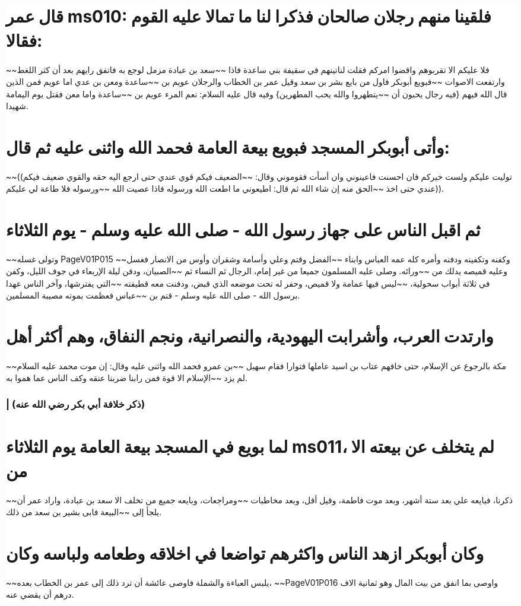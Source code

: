 # قال عمر ms010: فلقينا منهم رجلان صالحان فذكرا لنا ما تمالا عليه القوم فقالا:
~~فلا عليكم الا تقربوهم واقضوا امركم فقلت لناتينهم في سقيفة بني ساعدة فاذا
~~سعد بن عبادة مزمل لوجع به فاتفق رايهم بعد أن كثر اللغط وارتفعت الاصوات
~~فبويع أبوبكر فاول من بايع بشر بن سعد وقيل عمر بن الخطاب والرجلان عويم بن
~~ساعدة ومعن بن عدي اما عويم فمن الذين قال الله فيهم {فيه رجال يحبون أن
~~يتطهروا والله يحب المطهرين} وفيه قال عليه السلام: نعم المرء عويم بن
~~ساعدة واما معن فقتل يوم اليمامة شهيدا.

# وأتى أبوبكر المسجد فبويع بيعة العامة فحمد الله واثنى عليه ثم قال:
~~((توليت عليكم ولست خيركم فان احسنت فاعينوني وان أسأت فقوموني وقال:
~~الضعيف فيكم قوي عندي حتى ارجع اليه حقه والقوي ضعيف فيكم عندي حتى اخذ
~~الحق منه إن شاء الله ثم قال: اطيعوني ما اطعت الله ورسوله فاذا عصيت الله
~~ورسوله فلا طاعة لي عليكم)).

# ثم اقبل الناس على جهاز رسول الله - صلى الله عليه وسلم - يوم الثلاثاء
~~وتولى غسله
PageV01P015
~~وكفنه وتكفينه ودفنه وأمره كله عمه العباس وابناء
~~الفضل وقتم وعلي وأسامة وشقران وأوس من الانصار فغسل وعليه قميصه يدلك من
~~ورائه. وصلى عليه المسلمون جميعا من غير إمام، الرجال ثم النساء ثم
~~الصبيان، ودفن ليلة الإربعاء في جوف الليل، وكفن في ثلاثة أبواب سحولية،
~~ليس فيها عمامة ولا قميص، وحفر له تحت موضعه الذي قبض، ودفنت معه قطيفته
~~التي يفترشها، وآخر الناس عهدا برسول الله - صلى الله عليه وسلم - قتم بن
~~عباس فعظمت بموته مصيبة المسلمين.

# وارتدت العرب، وأشرابت اليهودية، والنصرانية، ونجم النفاق، وهم أكثر أهل
~~مكة بالرجوع عن الإسلام، حتى خافهم عتاب بن اسيد عاملها فتوارا فقام سهيل
~~بن عمرو فحمد الله واثنى عليه وقال: إن موت محمد عليه السلام لم يزد
~~الإسلام الا قوة فمن رابنا ضربنا عنقه وكف الناس عما هموا به.

### | (ذكر خلافة أبي بكر رضي الله عنه)

# لما بويع في المسجد بيعة العامة يوم الثلاثاء ms011، لم يتخلف عن بيعته الا من
~~ذكرنا، فبايعه علي بعد ستة أشهر، وبعد موت فاطمة، وقيل أقل، وبعد مخاطبات
~~ومراجعات، وبايعه جميع من تخلف الا سعد بن عبادة، واراد عمر أن يلجأ إلى
~~البيعة فابى بشير بن سعد من ذلك.

# وكان أبوبكر ازهد الناس واكثرهم تواضعا في اخلاقه وطعامه ولباسه وكان
~~يلبس العباءة والشملة فاوصى عائشة أن ترد ذلك إلى عمر بن الخطاب بعده،
~~PageV01P016
واوصى بما انفق من بيت المال وهو ثمانية الاف درهم أن يقضي عنه.
